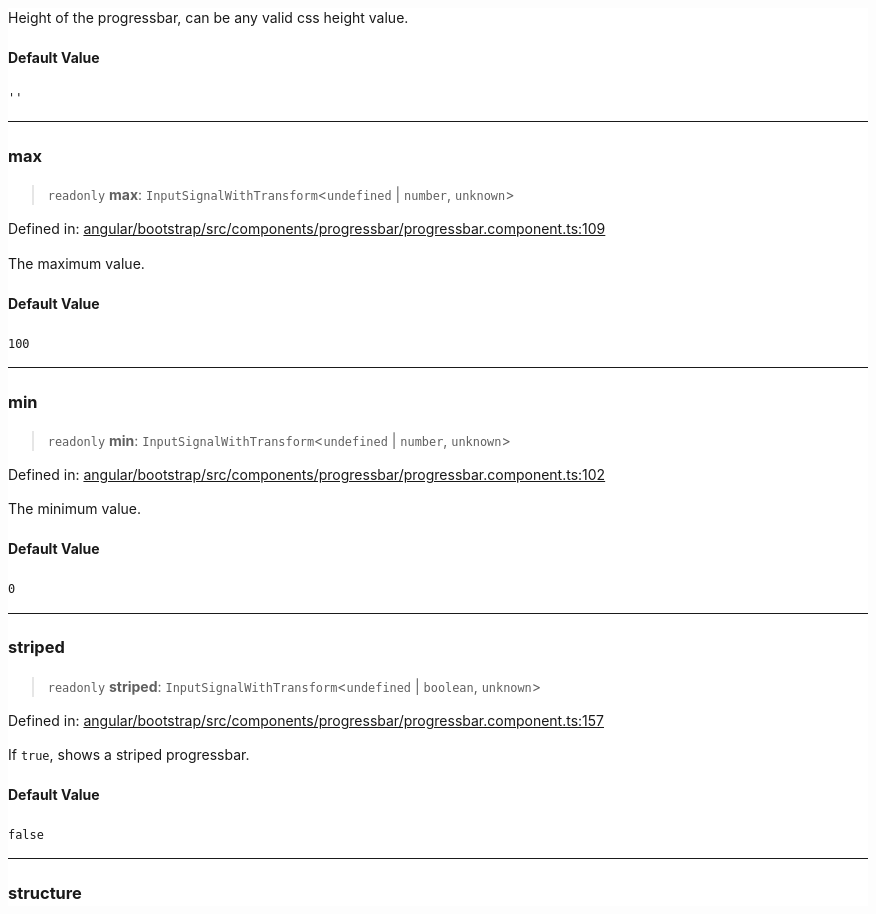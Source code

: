 Height of the progressbar, can be any valid css height value.

#### Default Value

`''`

***

### max

> `readonly` **max**: `InputSignalWithTransform`\<`undefined` \| `number`, `unknown`\>

Defined in: [angular/bootstrap/src/components/progressbar/progressbar.component.ts:109](https://github.com/AmadeusITGroup/AgnosUI/blob/863721bb9c0a8edf231e6372cee0ac10a1361a9b/angular/bootstrap/src/components/progressbar/progressbar.component.ts#L109)

The maximum value.

#### Default Value

`100`

***

### min

> `readonly` **min**: `InputSignalWithTransform`\<`undefined` \| `number`, `unknown`\>

Defined in: [angular/bootstrap/src/components/progressbar/progressbar.component.ts:102](https://github.com/AmadeusITGroup/AgnosUI/blob/863721bb9c0a8edf231e6372cee0ac10a1361a9b/angular/bootstrap/src/components/progressbar/progressbar.component.ts#L102)

The minimum value.

#### Default Value

`0`

***

### striped

> `readonly` **striped**: `InputSignalWithTransform`\<`undefined` \| `boolean`, `unknown`\>

Defined in: [angular/bootstrap/src/components/progressbar/progressbar.component.ts:157](https://github.com/AmadeusITGroup/AgnosUI/blob/863721bb9c0a8edf231e6372cee0ac10a1361a9b/angular/bootstrap/src/components/progressbar/progressbar.component.ts#L157)

If `true`, shows a striped progressbar.

#### Default Value

`false`

***

### structure
